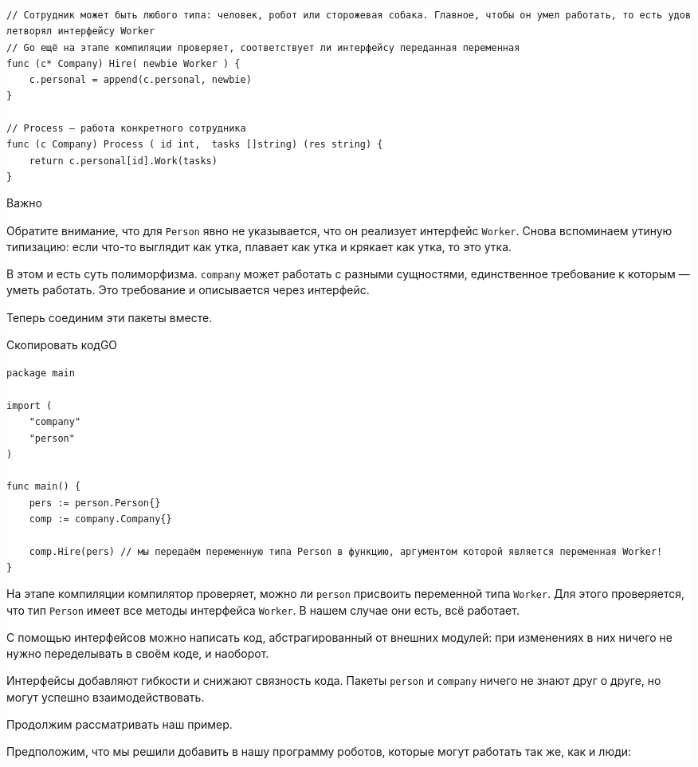 ```
// Сотрудник может быть любого типа: человек, робот или сторожевая собака. Главное, чтобы он умел работать, то есть удовлетворял интерфейсу Worker
// Go ещё на этапе компиляции проверяет, соответствует ли интерфейсу переданная переменная
func (с* Company) Hire( newbie Worker ) {
    с.personal = append(с.personal, newbie) 
}

// Process — работа конкретного сотрудника 
func (с Company) Process ( id int,  tasks []string) (res string) {
    return c.personal[id].Work(tasks)
} 
```

Важно

Обратите внимание, что для `Person` явно не указывается, что он реализует интерфейс `Worker`. Снова вспоминаем утиную типизацию: если что-то выглядит как утка, плавает как утка и крякает как утка, то это утка.

В этом и есть суть полиморфизма. `company` может работать с разными сущностями, единственное требование к которым — уметь работать. Это требование и описывается через интерфейс.

Теперь соединим эти пакеты вместе.

Скопировать кодGO

```
package main

import (
    "company"
    "person"
)

func main() {
    pers := person.Person{}
    comp := company.Company{}
    
    comp.Hire(pers) // мы передаём переменную типа Person в функцию, аргументом которой является переменная Worker! 
} 
```

На этапе компиляции компилятор проверяет, можно ли `person` присвоить переменной типа `Worker`. Для этого проверяется, что тип `Person` имеет все методы интерфейса `Worker`. В нашем случае они есть, всё работает.

C помощью интерфейсов можно написать код, абстрагированный от внешних модулей: при изменениях в них ничего не нужно переделывать в своём коде, и наоборот.

Интерфейсы добавляют гибкости и снижают связность кода. Пакеты `person` и `company` ничего не знают друг о друге, но могут успешно взаимодействовать.

Продолжим рассматривать наш пример.

Предположим, что мы решили добавить в нашу программу роботов, которые могут работать так же, как и люди:
